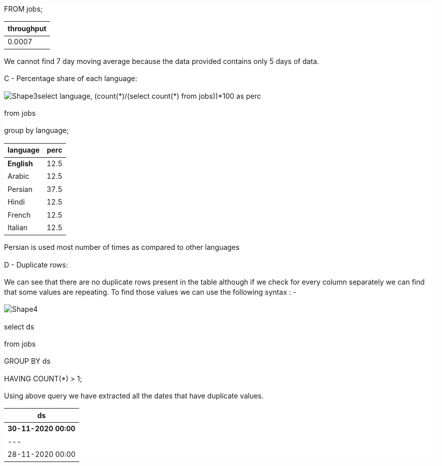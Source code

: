 FROM jobs;

| throughput |
| --- |
| 0.0007 |


We cannot find 7 day moving average because the data provided contains only 5 days of data.

C - Percentage share of each language:

![Shape3](RackMultipart20230403-1-buxsse_html_fa623e36806b6be1.gif)select language, (count(\*)/(select count(\*) from jobs))\*100 as perc

from jobs

group by language;

| **language** | **perc** |
| --- | --- |
| **English** | 12.5 |
| Arabic | 12.5 |
| Persian | 37.5 |
| Hindi | 12.5 |
| French | 12.5 |
| Italian | 12.5 |


Persian is used most number of times as compared to other languages

D - Duplicate rows:

We can see that there are no duplicate rows present in the table although if we check for every column separately we can find that some values are repeating. To find those values we can use the following syntax : -

 ![Shape4](RackMultipart20230403-1-buxsse_html_39b0dc410ad008a4.gif)

select ds

from jobs

GROUP BY ds

HAVING COUNT(\*) \> 1;

Using above query we have extracted all the dates that have duplicate values.

| **ds** |
| --- |
| **30-11-2020 00:00** |
| --- |
| 28-11-2020 00:00 |


